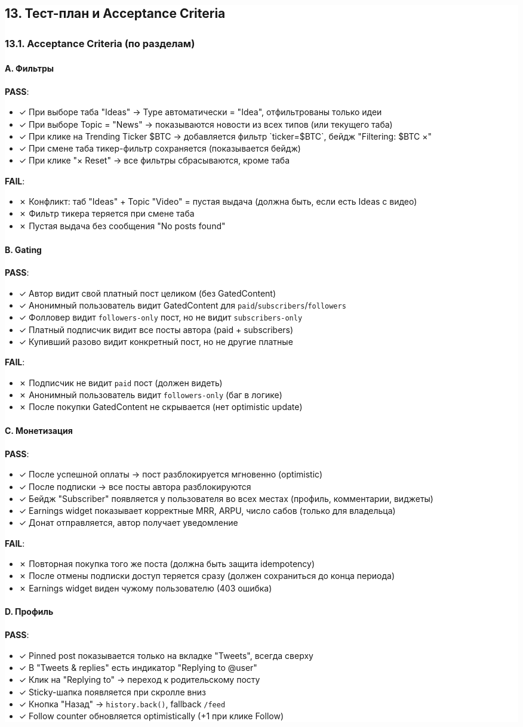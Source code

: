 
## 13. Тест-план и Acceptance Criteria

### 13.1. Acceptance Criteria (по разделам)

#### A. Фильтры

**PASS**:
- ✓ При выборе таба "Ideas" → Type автоматически = "Idea", отфильтрованы только идеи
- ✓ При выборе Topic = "News" → показываются новости из всех типов (или текущего таба)
- ✓ При клике на Trending Ticker $BTC → добавляется фильтр `ticker=$BTC`, бейдж "Filtering: $BTC ×"
- ✓ При смене таба тикер-фильтр сохраняется (показывается бейдж)
- ✓ При клике "× Reset" → все фильтры сбрасываются, кроме таба

**FAIL**:
- ✗ Конфликт: таб "Ideas" + Topic "Video" = пустая выдача (должна быть, если есть Ideas с видео)
- ✗ Фильтр тикера теряется при смене таба
- ✗ Пустая выдача без сообщения "No posts found"

#### B. Gating

**PASS**:
- ✓ Автор видит свой платный пост целиком (без GatedContent)
- ✓ Анонимный пользователь видит GatedContent для `paid`/`subscribers`/`followers`
- ✓ Фолловер видит `followers-only` пост, но не видит `subscribers-only`
- ✓ Платный подписчик видит все посты автора (paid + subscribers)
- ✓ Купивший разово видит конкретный пост, но не другие платные

**FAIL**:
- ✗ Подписчик не видит `paid` пост (должен видеть)
- ✗ Анонимный пользователь видит `followers-only` (баг в логике)
- ✗ После покупки GatedContent не скрывается (нет optimistic update)

#### C. Монетизация

**PASS**:
- ✓ После успешной оплаты → пост разблокируется мгновенно (optimistic)
- ✓ После подписки → все посты автора разблокируются
- ✓ Бейдж "Subscriber" появляется у пользователя во всех местах (профиль, комментарии, виджеты)
- ✓ Earnings widget показывает корректные MRR, ARPU, число сабов (только для владельца)
- ✓ Донат отправляется, автор получает уведомление

**FAIL**:
- ✗ Повторная покупка того же поста (должна быть защита idempotency)
- ✗ После отмены подписки доступ теряется сразу (должен сохраниться до конца периода)
- ✗ Earnings widget виден чужому пользователю (403 ошибка)

#### D. Профиль

**PASS**:
- ✓ Pinned post показывается только на вкладке "Tweets", всегда сверху
- ✓ В "Tweets & replies" есть индикатор "Replying to @user"
- ✓ Клик на "Replying to" → переход к родительскому посту
- ✓ Sticky-шапка появляется при скролле вниз
- ✓ Кнопка "Назад" → `history.back()`, fallback `/feed`
- ✓ Follow counter обновляется optimistically (+1 при клике Follow)

